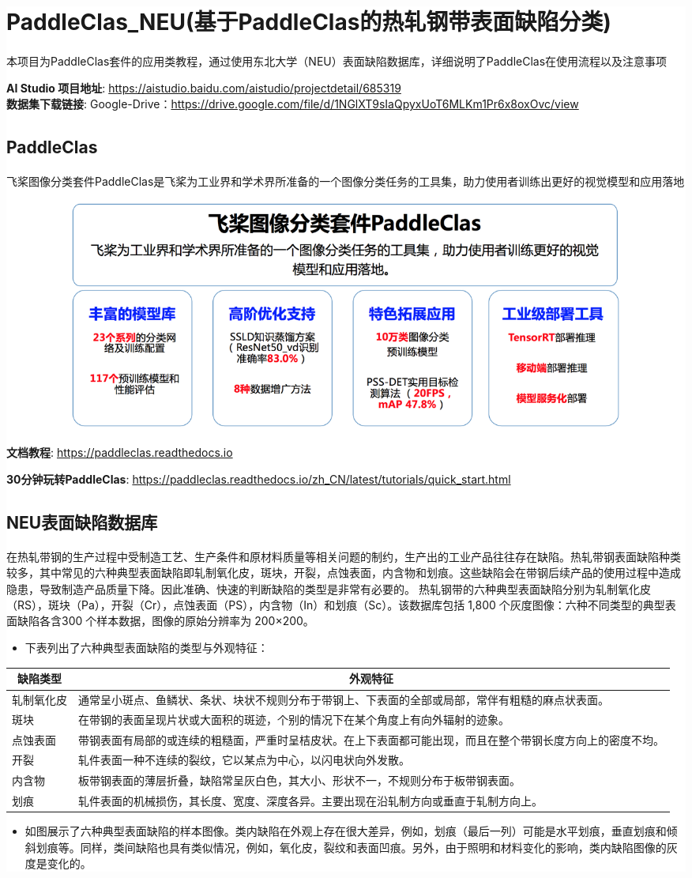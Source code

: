 # PaddleClas_NEU(基于PaddleClas的热轧钢带表面缺陷分类)</br>

本项目为PaddleClas套件的应用类教程，通过使用东北大学（NEU）表面缺陷数据库，详细说明了PaddleClas在使用流程以及注意事项

**AI Studio 项目地址**:  https://aistudio.baidu.com/aistudio/projectdetail/685319</br>
**数据集下载链接**: Google-Drive：https://drive.google.com/file/d/1NGlXT9sIaQpyxUoT6MLKm1Pr6x8oxOvc/view 

## PaddleClas
飞桨图像分类套件PaddleClas是飞桨为工业界和学术界所准备的一个图像分类任务的工具集，助力使用者训练出更好的视觉模型和应用落地

<div align="center">
    <img src="./docs/images/main_features_s.png" width="700">
</div>

**文档教程**: https://paddleclas.readthedocs.io

**30分钟玩转PaddleClas**: https://paddleclas.readthedocs.io/zh_CN/latest/tutorials/quick_start.html


## NEU表面缺陷数据库
在热轧带钢的生产过程中受制造工艺、生产条件和原材料质量等相关问题的制约，生产出的工业产品往往存在缺陷。热轧带钢表面缺陷种类较多，其中常见的六种典型表面缺陷即轧制氧化皮，斑块，开裂，点蚀表面，内含物和划痕。这些缺陷会在带钢后续产品的使用过程中造成隐患，导致制造产品质量下降。因此准确、快速的判断缺陷的类型是非常有必要的。
热轧钢带的六种典型表面缺陷分别为轧制氧化皮（RS），斑块（Pa），开裂（Cr），点蚀表面（PS），内含物（In）和划痕（Sc）。该数据库包括 1,800 个灰度图像：六种不同类型的典型表面缺陷各含300 个样本数据，图像的原始分辨率为 200×200。

* 下表列出了六种典型表面缺陷的类型与外观特征：

| 缺陷类型	    |外观特征| 
| -------- | -------- | 
| 轧制氧化皮    | 通常呈小斑点、鱼鳞状、条状、块状不规则分布于带钢上、下表面的全部或局部，常伴有粗糙的麻点状表面。   
| 斑块        | 在带钢的表面呈现片状或大面积的斑迹，个别的情况下在某个角度上有向外辐射的迹象。
| 点蚀表面     | 带钢表面有局部的或连续的粗糙面，严重时呈桔皮状。在上下表面都可能出现，而且在整个带钢长度方向上的密度不均。
| 开裂        | 轧件表面一种不连续的裂纹，它以某点为中心，以闪电状向外发散。
| 内含物       | 板带钢表面的薄层折叠，缺陷常呈灰白色，其大小、形状不一，不规则分布于板带钢表面。
| 划痕        | 轧件表面的机械损伤，其长度、宽度、深度各异。主要出现在沿轧制方向或垂直于轧制方向上。
* 如图展示了六种典型表面缺陷的样本图像。类内缺陷在外观上存在很大差异，例如，划痕（最后一列）可能是水平划痕，垂直划痕和倾斜划痕等。同样，类间缺陷也具有类似情况，例如，氧化皮，裂纹和表面凹痕。另外，由于照明和材料变化的影响，类内缺陷图像的灰度是变化的。
<div align="center">